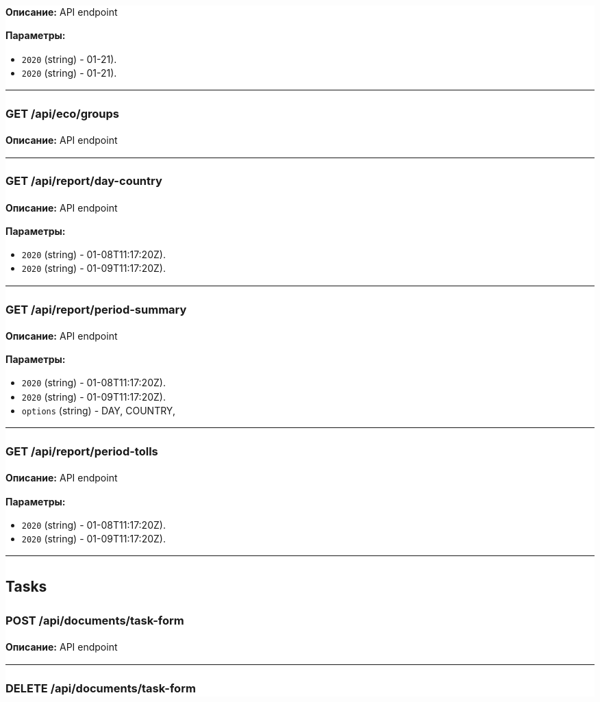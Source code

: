 **Описание:** API endpoint

**Параметры:**
- `2020` (string) - 01-21).
- `2020` (string) - 01-21).

---

### GET /api/eco/groups

**Описание:** API endpoint

---

### GET /api/report/day-country

**Описание:** API endpoint

**Параметры:**
- `2020` (string) - 01-08T11:17:20Z).
- `2020` (string) - 01-09T11:17:20Z).

---

### GET /api/report/period-summary

**Описание:** API endpoint

**Параметры:**
- `2020` (string) - 01-08T11:17:20Z).
- `2020` (string) - 01-09T11:17:20Z).
- `options` (string) - DAY, COUNTRY,

---

### GET /api/report/period-tolls

**Описание:** API endpoint

**Параметры:**
- `2020` (string) - 01-08T11:17:20Z).
- `2020` (string) - 01-09T11:17:20Z).

---

## Tasks

### POST /api/documents/task-form

**Описание:** API endpoint

---

### DELETE /api/documents/task-form
